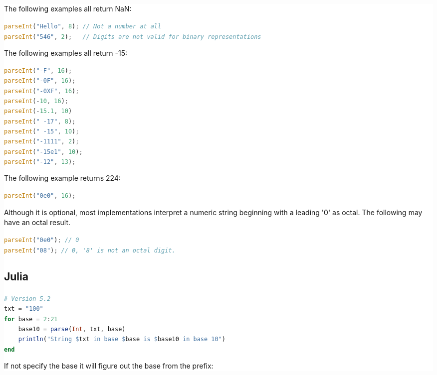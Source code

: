 
The following examples all return NaN:


```javascript
parseInt("Hello", 8); // Not a number at all
parseInt("546", 2);   // Digits are not valid for binary representations
```


The following examples all return -15:


```javascript
parseInt("-F", 16);
parseInt("-0F", 16);
parseInt("-0XF", 16);
parseInt(-10, 16);
parseInt(-15.1, 10)
parseInt(" -17", 8);
parseInt(" -15", 10);
parseInt("-1111", 2);
parseInt("-15e1", 10);
parseInt("-12", 13);
```


The following example returns 224:


```javascript
parseInt("0e0", 16);
```


Although it is optional, most implementations interpret a numeric string beginning with a leading '0' as octal. The following may have an octal result.


```javascript
parseInt("0e0"); // 0
parseInt("08"); // 0, '8' is not an octal digit.
```
</div>


## Julia


```julia
# Version 5.2
txt = "100"
for base = 2:21
    base10 = parse(Int, txt, base)
    println("String $txt in base $base is $base10 in base 10")
end

```

If not specify the base it will figure out the base from the prefix:

